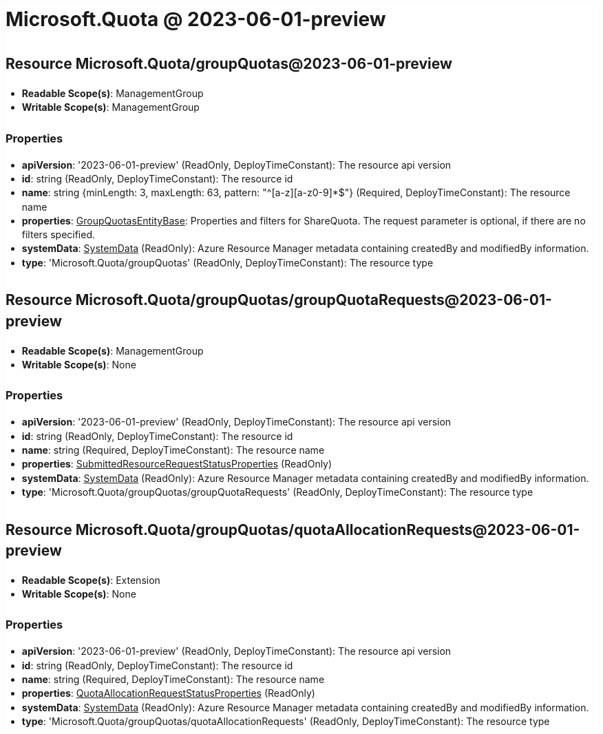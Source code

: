 # Microsoft.Quota @ 2023-06-01-preview

## Resource Microsoft.Quota/groupQuotas@2023-06-01-preview
* **Readable Scope(s)**: ManagementGroup
* **Writable Scope(s)**: ManagementGroup
### Properties
* **apiVersion**: '2023-06-01-preview' (ReadOnly, DeployTimeConstant): The resource api version
* **id**: string (ReadOnly, DeployTimeConstant): The resource id
* **name**: string {minLength: 3, maxLength: 63, pattern: "^[a-z][a-z0-9]*$"} (Required, DeployTimeConstant): The resource name
* **properties**: [GroupQuotasEntityBase](#groupquotasentitybase): Properties and filters for ShareQuota. The request parameter is optional, if there are no filters specified.
* **systemData**: [SystemData](#systemdata) (ReadOnly): Azure Resource Manager metadata containing createdBy and modifiedBy information.
* **type**: 'Microsoft.Quota/groupQuotas' (ReadOnly, DeployTimeConstant): The resource type

## Resource Microsoft.Quota/groupQuotas/groupQuotaRequests@2023-06-01-preview
* **Readable Scope(s)**: ManagementGroup
* **Writable Scope(s)**: None
### Properties
* **apiVersion**: '2023-06-01-preview' (ReadOnly, DeployTimeConstant): The resource api version
* **id**: string (ReadOnly, DeployTimeConstant): The resource id
* **name**: string (Required, DeployTimeConstant): The resource name
* **properties**: [SubmittedResourceRequestStatusProperties](#submittedresourcerequeststatusproperties) (ReadOnly)
* **systemData**: [SystemData](#systemdata) (ReadOnly): Azure Resource Manager metadata containing createdBy and modifiedBy information.
* **type**: 'Microsoft.Quota/groupQuotas/groupQuotaRequests' (ReadOnly, DeployTimeConstant): The resource type

## Resource Microsoft.Quota/groupQuotas/quotaAllocationRequests@2023-06-01-preview
* **Readable Scope(s)**: Extension
* **Writable Scope(s)**: None
### Properties
* **apiVersion**: '2023-06-01-preview' (ReadOnly, DeployTimeConstant): The resource api version
* **id**: string (ReadOnly, DeployTimeConstant): The resource id
* **name**: string (Required, DeployTimeConstant): The resource name
* **properties**: [QuotaAllocationRequestStatusProperties](#quotaallocationrequeststatusproperties) (ReadOnly)
* **systemData**: [SystemData](#systemdata) (ReadOnly): Azure Resource Manager metadata containing createdBy and modifiedBy information.
* **type**: 'Microsoft.Quota/groupQuotas/quotaAllocationRequests' (ReadOnly, DeployTimeConstant): The resource type
